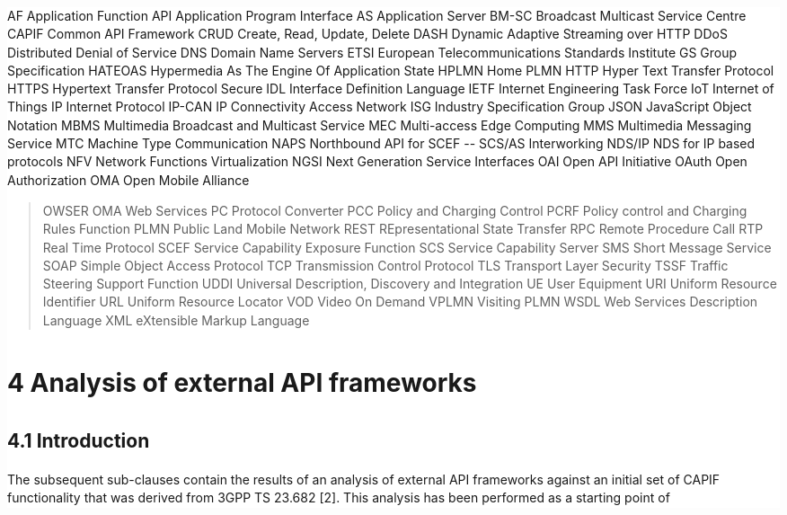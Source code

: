 AF Application Function
API Application Program Interface
AS Application Server
BM-SC Broadcast Multicast Service Centre
CAPIF Common API Framework
CRUD Create, Read, Update, Delete
DASH Dynamic Adaptive Streaming over HTTP
DDoS Distributed Denial of Service
DNS Domain Name Servers
ETSI European Telecommunications Standards Institute
GS Group Specification
HATEOAS Hypermedia As The Engine Of Application State
HPLMN Home PLMN
HTTP Hyper Text Transfer Protocol
HTTPS Hypertext Transfer Protocol Secure
IDL Interface Definition Language
IETF Internet Engineering Task Force
IoT Internet of Things
IP Internet Protocol
IP-CAN IP Connectivity Access Network
ISG Industry Specification Group
JSON JavaScript Object Notation
MBMS Multimedia Broadcast and Multicast Service
MEC Multi-access Edge Computing
MMS Multimedia Messaging Service
MTC Machine Type Communication
NAPS Northbound API for SCEF -- SCS/AS Interworking
NDS/IP NDS for IP based protocols
NFV Network Functions Virtualization
NGSI Next Generation Service Interfaces
OAI Open API Initiative
OAuth Open Authorization
OMA Open Mobile Alliance
> OWSER OMA Web Services
PC Protocol Converter
PCC Policy and Charging Control
PCRF Policy control and Charging Rules Function
PLMN Public Land Mobile Network
REST REpresentational State Transfer
RPC Remote Procedure Call
RTP Real Time Protocol
SCEF Service Capability Exposure Function
SCS Service Capability Server
SMS Short Message Service
SOAP Simple Object Access Protocol
TCP Transmission Control Protocol
TLS Transport Layer Security
TSSF Traffic Steering Support Function
> UDDI Universal Description, Discovery and Integration
UE User Equipment
URI Uniform Resource Identifier
URL Uniform Resource Locator
VOD Video On Demand
VPLMN Visiting PLMN
WSDL Web Services Description Language
XML eXtensible Markup Language
# 4 Analysis of external API frameworks
## 4.1 Introduction
The subsequent sub-clauses contain the results of an analysis of external API
frameworks against an initial set of CAPIF functionality that was derived from
3GPP TS 23.682 [2]. This analysis has been performed as a starting point of